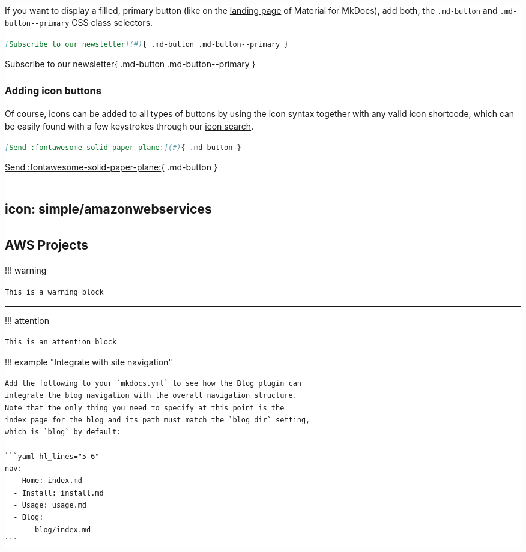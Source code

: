 If you want to display a filled, primary button (like on the [landing page]
of Material for MkDocs), add both, the `.md-button` and `.md-button--primary`
CSS class selectors.

``` markdown title="Button, primary"
[Subscribe to our newsletter](#){ .md-button .md-button--primary }
```

<div class="result" markdown>

[Subscribe to our newsletter][Demo]{ .md-button .md-button--primary }

</div>

  [landing page]: ../index.md

### Adding icon buttons

Of course, icons can be added to all types of buttons by using the [icon syntax]
together with any valid icon shortcode, which can be easily found with a few keystrokes through our [icon search].

``` markdown title="Button with icon"
[Send :fontawesome-solid-paper-plane:](#){ .md-button }
```

<div class="result" markdown>

[Send :fontawesome-solid-paper-plane:][Demo]{ .md-button }

</div>

  [icon syntax]: icons-emojis.md#using-icons
  [icon search]: icons-emojis.md#search


---
icon: simple/amazonwebservices
---

## AWS Projects


!!! warning

    This is a warning block


---


!!! attention

    This is an attention block


!!! example "Integrate with site navigation"

    Add the following to your `mkdocs.yml` to see how the Blog plugin can
    integrate the blog navigation with the overall navigation structure.
    Note that the only thing you need to specify at this point is the
    index page for the blog and its path must match the `blog_dir` setting,
    which is `blog` by default:

    ```yaml hl_lines="5 6"
    nav:
      - Home: index.md
      - Install: install.md
      - Usage: usage.md
      - Blog:
         - blog/index.md
    ```


  [align]: https://developer.mozilla.org/en-US/docs/Web/HTML/Element/img#deprecated_attributes
  [image captions]: #image-captions
  [lazy-loading]: https://caniuse.com/#feat=loading-lazy-attr
[Setting up a blog]: ../../setup/setting-up-a-blog.md#blog-only
  [MkDocs]: https://www.mkdocs.org
  [pip]: #with-pip
  [docker]: #with-docker
  [How to set up Material for MkDocs]: https://www.youtube.com/watch?v=Q-YA_dA8C20
  [Python package]: https://pypi.org/project/mkdocs-material/
  [virtual environment]: https://realpython.com/what-is-pip/#using-pip-in-a-python-virtual-environment
  [semantic versioning]: https://semver.org/
  [upgrade to the next major version]: upgrade.md
  [Markdown]: https://python-markdown.github.io/
  [Pygments]: https://pygments.org/
  [Python Markdown Extensions]: https://facelessuser.github.io/pymdown-extensions/
  [Using Python's pip to Manage Your Projects' Dependencies]: https://realpython.com/what-is-pip/
  [Docker image]: https://hub.docker.com/r/squidfunk/mkdocs-material/
  [mkdocs-minify-plugin]: https://github.com/byrnereese/mkdocs-minify-plugin
  [mkdocs-redirects]: https://github.com/datarobot/mkdocs-redirects
  [GitHub]: https://github.com/squidfunk/mkdocs-material
  [Attribute Lists]: ../setup/extensions/python-markdown.md#attribute-lists
  [primary color]: ../setup/changing-the-colors.md#primary-color
  [accent color]: ../setup/changing-the-colors.md#accent-color
  [Demo]: javascript:alert$.next("Demo")
[Setting up a blog]: ../../setup/setting-up-a-blog.md#blog-only
  [color palette]: http://www.materialui.co/colors
  [custom colors]: #custom-colors
  [palette.scheme]: #color-scheme
  [palette.primary]: #primary-color
  [palette.accent]: #accent-color
  [icon search]: ../reference/icons-emojis.md#search
  [tooltip]: ../reference/tooltips.md
  [Insiders]: ../insiders/index.md
  [CSS variables]: https://developer.mozilla.org/en-US/docs/Web/CSS/Using_CSS_custom_properties
  [color definitions]: https://github.com/squidfunk/mkdocs-material/blob/master/src/templates/assets/stylesheets/main/_colors.scss
  [additional style sheet]: ../customization.md#additional-css
  [attribute selector]: https://www.w3.org/TR/selectors-4/#attribute-selectors
  [Admonition]: ../setup/extensions/python-markdown.md#admonition
  [Details]: ../setup/extensions/python-markdown-extensions.md#details
  [SuperFences]: ../setup/extensions/python-markdown-extensions.md#superfences
  [custom icon]: ../setup/changing-the-logo-and-icons.md#additional-icons
  [supported types]: #supported-types
  [type qualifier]: #supported-types
  [changing the title]: #changing-the-title
  [collapsible blocks]: #collapsible-blocks
  [custom icons]: https://github.com/squidfunk/mkdocs-material/tree/master/material/templates/.icons
  [additional style sheet]: ../customization.md#additional-css